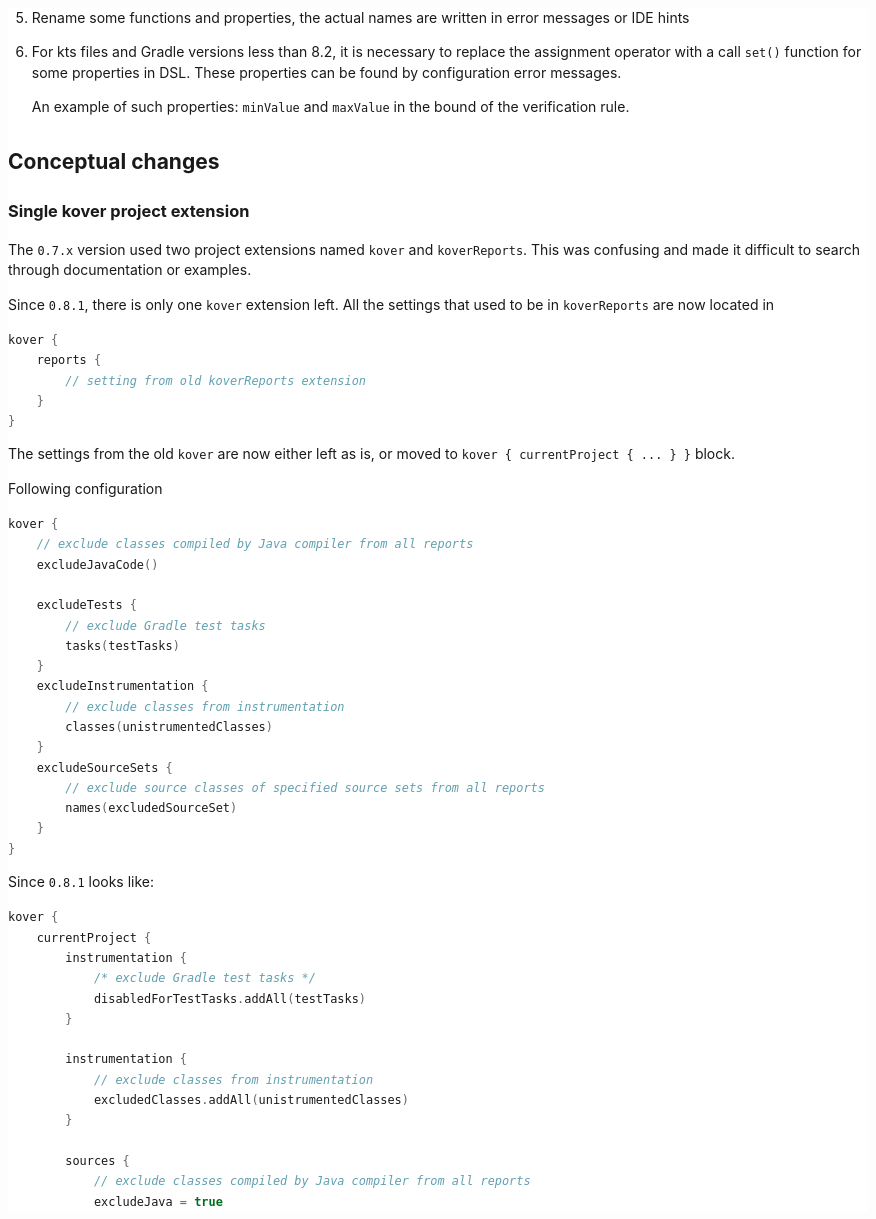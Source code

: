 5. Rename some functions and properties, the actual names are written in error messages or IDE hints
6. For kts files and Gradle versions less than 8.2, it is necessary to replace the assignment operator with a call `set()` function for some properties in DSL.
   These properties can be found by configuration error messages. 

   An example of such properties: `minValue` and `maxValue` in the bound of the verification rule.


## Conceptual changes
### Single kover project extension
The `0.7.x` version used two project extensions named `kover` and `koverReports`.
This was confusing and made it difficult to search through documentation or examples.

Since `0.8.1`, there is only one `kover` extension left.
All the settings that used to be in `koverReports` are now located in
```kotlin
kover {
    reports {
        // setting from old koverReports extension
    }
}
```
The settings from the old `kover` are now either left as is, or moved to `kover { currentProject { ... } }` block.

Following configuration
```kotlin
kover {
    // exclude classes compiled by Java compiler from all reports
    excludeJavaCode()
    
    excludeTests { 
        // exclude Gradle test tasks
        tasks(testTasks)
    }
    excludeInstrumentation {
        // exclude classes from instrumentation
        classes(unistrumentedClasses)
    }
    excludeSourceSets {
        // exclude source classes of specified source sets from all reports
        names(excludedSourceSet)
    }
}
```

Since `0.8.1` looks like:
```kotlin
kover {
    currentProject {
        instrumentation {
            /* exclude Gradle test tasks */
            disabledForTestTasks.addAll(testTasks)
        }

        instrumentation {
            // exclude classes from instrumentation
            excludedClasses.addAll(unistrumentedClasses)
        }

        sources {
            // exclude classes compiled by Java compiler from all reports
            excludeJava = true

```